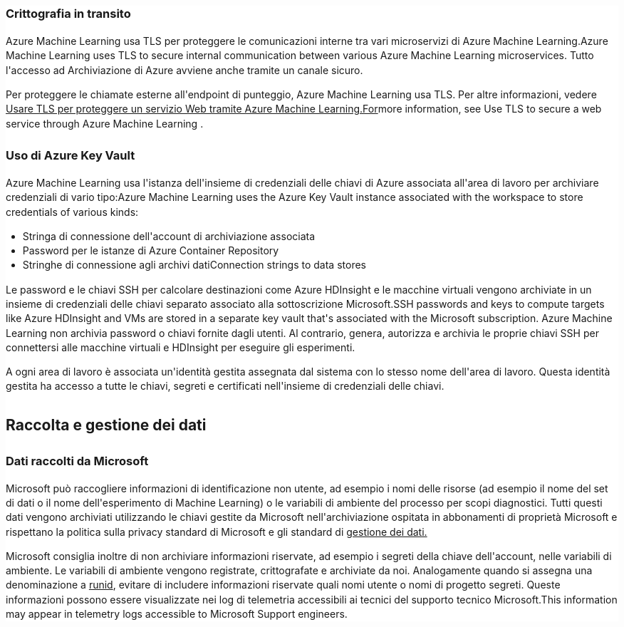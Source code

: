 ### <a name="encryption-in-transit"></a>Crittografia in transito

Azure Machine Learning usa TLS per proteggere le comunicazioni interne tra vari microservizi di Azure Machine Learning.Azure Machine Learning uses TLS to secure internal communication between various Azure Machine Learning microservices. Tutto l'accesso ad Archiviazione di Azure avviene anche tramite un canale sicuro.

Per proteggere le chiamate esterne all'endpoint di punteggio, Azure Machine Learning usa TLS. Per altre informazioni, vedere [Usare TLS per proteggere un servizio Web tramite Azure Machine Learning.For](https://docs.microsoft.com/azure/machine-learning/how-to-secure-web-service)more information, see Use TLS to secure a web service through Azure Machine Learning .

### <a name="using-azure-key-vault"></a>Uso di Azure Key Vault

Azure Machine Learning usa l'istanza dell'insieme di credenziali delle chiavi di Azure associata all'area di lavoro per archiviare credenziali di vario tipo:Azure Machine Learning uses the Azure Key Vault instance associated with the workspace to store credentials of various kinds:

* Stringa di connessione dell'account di archiviazione associata
* Password per le istanze di Azure Container Repository
* Stringhe di connessione agli archivi datiConnection strings to data stores

Le password e le chiavi SSH per calcolare destinazioni come Azure HDInsight e le macchine virtuali vengono archiviate in un insieme di credenziali delle chiavi separato associato alla sottoscrizione Microsoft.SSH passwords and keys to compute targets like Azure HDInsight and VMs are stored in a separate key vault that's associated with the Microsoft subscription. Azure Machine Learning non archivia password o chiavi fornite dagli utenti. Al contrario, genera, autorizza e archivia le proprie chiavi SSH per connettersi alle macchine virtuali e HDInsight per eseguire gli esperimenti.

A ogni area di lavoro è associata un'identità gestita assegnata dal sistema con lo stesso nome dell'area di lavoro. Questa identità gestita ha accesso a tutte le chiavi, segreti e certificati nell'insieme di credenziali delle chiavi.

## <a name="data-collection-and-handling"></a>Raccolta e gestione dei dati

### <a name="microsoft-collected-data"></a>Dati raccolti da Microsoft

Microsoft può raccogliere informazioni di identificazione non utente, ad esempio i nomi delle risorse (ad esempio il nome del set di dati o il nome dell'esperimento di Machine Learning) o le variabili di ambiente del processo per scopi diagnostici. Tutti questi dati vengono archiviati utilizzando le chiavi gestite da Microsoft nell'archiviazione ospitata in abbonamenti di proprietà Microsoft e rispettano la politica sulla privacy standard di Microsoft e gli standard di [gestione dei dati.](https://privacy.microsoft.com/privacystatement)

Microsoft consiglia inoltre di non archiviare informazioni riservate, ad esempio i segreti della chiave dell'account, nelle variabili di ambiente. Le variabili di ambiente vengono registrate, crittografate e archiviate da noi. Analogamente quando si assegna una denominazione a [runid](https://docs.microsoft.com/python/api/azureml-core/azureml.core.run%28class%29?view=azure-ml-py), evitare di includere informazioni riservate quali nomi utente o nomi di progetto segreti. Queste informazioni possono essere visualizzate nei log di telemetria accessibili ai tecnici del supporto tecnico Microsoft.This information may appear in telemetry logs accessible to Microsoft Support engineers.
